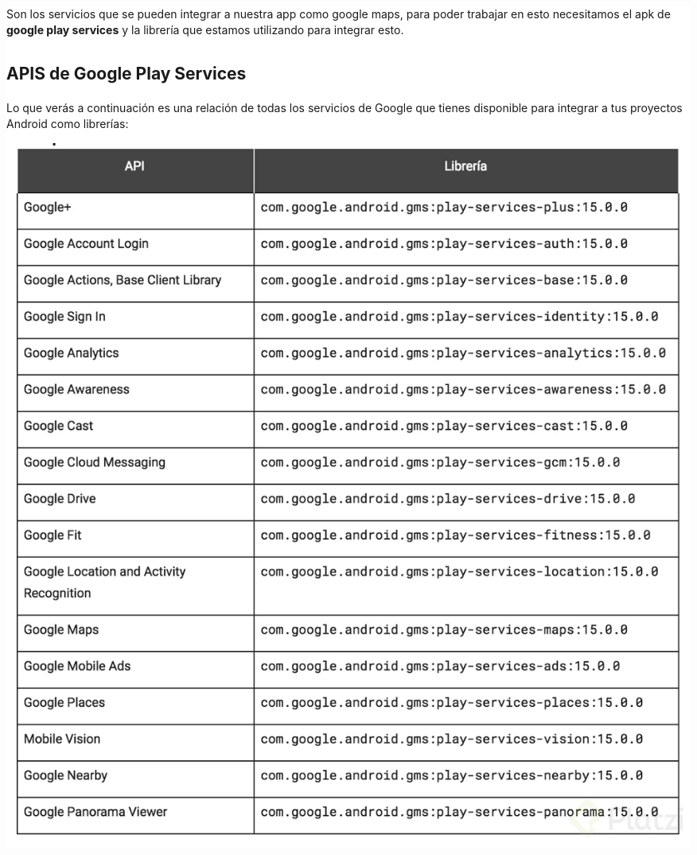 Son los servicios que se pueden integrar a nuestra app como google maps, para poder trabajar en esto necesitamos el apk de **google play services** y la librería que estamos utilizando para integrar esto.

## APIS de Google Play Services

Lo que verás a continuación es una relación de todas los servicios de Google que tienes disponible para integrar a tus proyectos Android como librerías:

![googleplayservices](img/googleplayservices.jpg)
